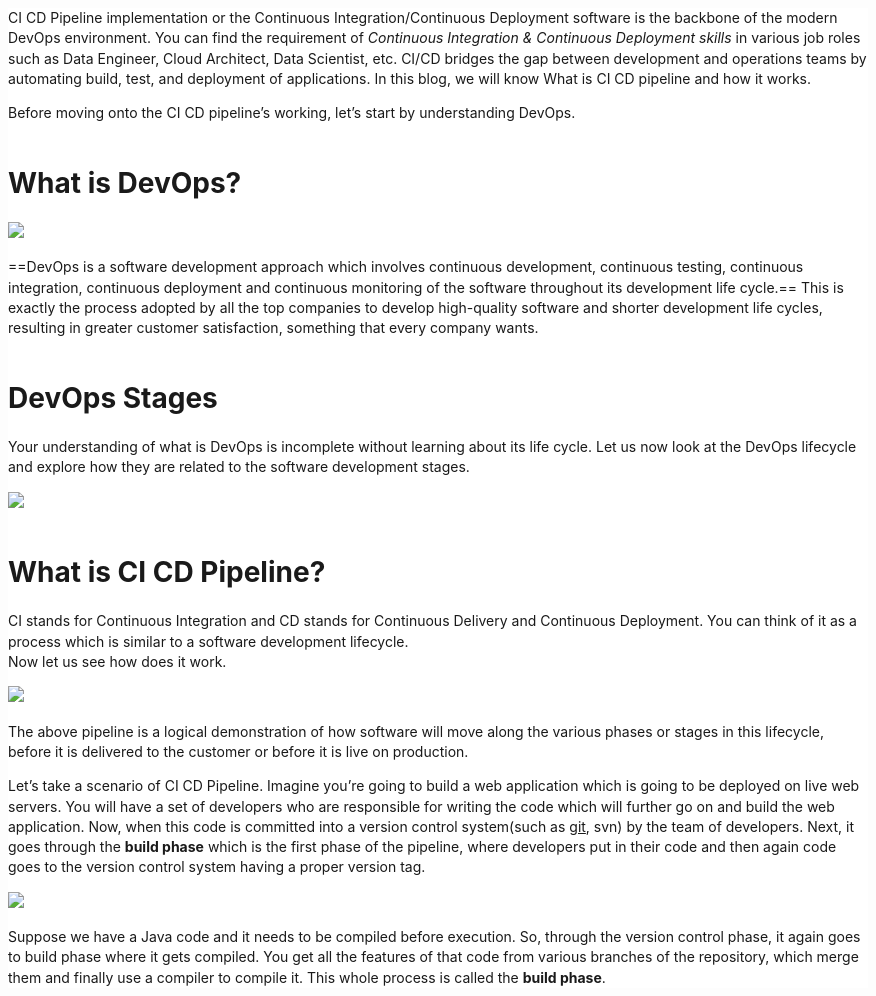 
CI CD Pipeline implementation or the Continuous Integration/Continuous Deployment software is the backbone of the modern DevOps environment. You can find the requirement of _Continuous Integration & Continuous Deployment skills_ in various job roles such as Data Engineer, Cloud Architect, Data Scientist, etc. CI/CD bridges the gap between development and operations teams by automating build, test, and deployment of applications. In this blog, we will know What is CI CD pipeline and how it works.

Before moving onto the CI CD pipeline’s working, let’s start by understanding DevOps.

# What is DevOps?

![](https://miro.medium.com/v2/resize:fit:1050/1*w0aSgmjyxkDOZWjzAr061g.png)

==DevOps is a software development approach which involves continuous development, continuous testing, continuous integration, continuous deployment and continuous monitoring of the software throughout its development life cycle.== This is exactly the process adopted by all the top companies to develop high-quality software and shorter development life cycles, resulting in greater customer satisfaction, something that every company wants.

# DevOps Stages

Your understanding of what is DevOps is incomplete without learning about its life cycle. Let us now look at the DevOps lifecycle and explore how they are related to the software development stages.

![](https://miro.medium.com/v2/resize:fit:1050/1*sln2Y2DyyEo227IRRC67cA.png)

# What is CI CD Pipeline?

CI stands for Continuous Integration and CD stands for Continuous Delivery and Continuous Deployment. You can think of it as a process which is similar to a software development lifecycle.  
Now let us see how does it work.

![](https://miro.medium.com/v2/resize:fit:1050/1*vMNZfDEYPz6My4M4qx56tQ.png)

The above pipeline is a logical demonstration of how software will move along the various phases or stages in this lifecycle, before it is delivered to the customer or before it is live on production.

Let’s take a scenario of CI CD Pipeline. Imagine you’re going to build a web application which is going to be deployed on live web servers. You will have a set of developers who are responsible for writing the code which will further go on and build the web application. Now, when this code is committed into a version control system(such as [git](https://www.edureka.co/blog/git-tutorial/?utm_source=medium&utm_medium=content-link&utm_campaign=ci-cd-pipeline), svn) by the team of developers. Next, it goes through the **build phase** which is the first phase of the pipeline, where developers put in their code and then again code goes to the version control system having a proper version tag.

![](https://miro.medium.com/v2/resize:fit:1050/1*oMqMc6sdKH99ZH_W7gHH2Q.png)

Suppose we have a Java code and it needs to be compiled before execution. So, through the version control phase, it again goes to build phase where it gets compiled. You get all the features of that code from various branches of the repository, which merge them and finally use a compiler to compile it. This whole process is called the **build phase**.
